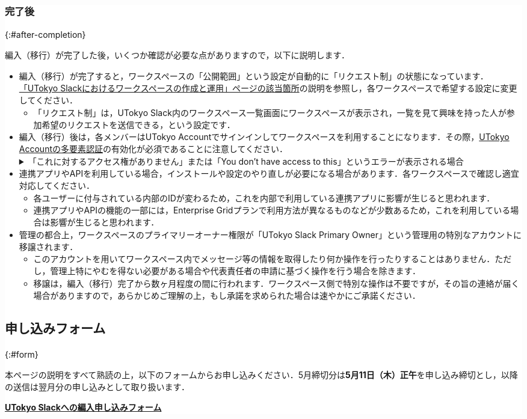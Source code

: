 ### 完了後
{:#after-completion}

編入（移行）が完了した後，いくつか確認が必要な点がありますので，以下に説明します．

- 編入（移行）が完了すると，ワークスペースの「公開範囲」という設定が自動的に「リクエスト制」の状態になっています．[「UTokyo Slackにおけるワークスペースの作成と運用」ページの該当箇所](/slack/workspace/#access)の説明を参照し，各ワークスペースで希望する設定に変更してください．
    - 「リクエスト制」は，UTokyo Slack内のワークスペース一覧画面にワークスペースが表示され，一覧を見て興味を持った人が参加希望のリクエストを送信できる，という設定です．
- 編入（移行）後は，各メンバーはUTokyo Accountでサインインしてワークスペースを利用することになります．その際，[UTokyo Accountの多要素認証](/utokyo_account/mfa/)の有効化が必須であることに注意してください．
    <details>
        <summary>「これに対するアクセス権がありません」または「You don’t have access to this」というエラーが表示される場合</summary>
        UTokyo Slackの利用に必要な<a href="/utokyo_account/mfa/">UTokyo Accountの多要素認証</a>の申請およびその反映が完了していない可能性があります．「<strong><a href="/utokyo_account/mfa/initial">UTokyo Account多要素認証の初期設定手順</a></strong>」を<strong>最後の「手順4：多要素認証の利用を申請する」まで確実に</strong>行って，UTokyo Accountの多要素認証を有効化してください．その後，多要素認証の設定が<strong>システムに反映されるまで約40分かかるので，それまでしばらくお待ちください</strong>．
    </details>
- 連携アプリやAPIを利用している場合，インストールや設定のやり直しが必要になる場合があります．各ワークスペースで確認し適宜対応してください．
    - 各ユーザーに付与されている内部のIDが変わるため，これを内部で利用している連携アプリに影響が生じると思われます．
    - 連携アプリやAPIの機能の一部には，Enterprise Gridプランで利用方法が異なるものなどが少数あるため，これを利用している場合は影響が生じると思われます．
- 管理の都合上，ワークスペースのプライマリーオーナー権限が「UTokyo Slack Primary Owner」という管理用の特別なアカウントに移譲されます．
    - このアカウントを用いてワークスペース内でメッセージ等の情報を取得したり何か操作を行ったりすることはありません．ただし，管理上特にやむを得ない必要がある場合や代表責任者の申請に基づく操作を行う場合を除きます．
    - 移譲は，編入（移行）完了から数ヶ月程度の間に行われます．ワークスペース側で特別な操作は不要ですが，その旨の連絡が届く場合がありますので，あらかじめご理解の上，もし承諾を求められた場合は速やかにご承諾ください．

## 申し込みフォーム
{:#form}

本ページの説明をすべて熟読の上，以下のフォームからお申し込みください．5月締切分は**5月11日（木）正午**を申し込み締切とし，以降の送信は翌月分の申し込みとして取り扱います．

<b class="box center">
<a href="https://forms.office.com/r/n7J1SQyEar">UTokyo Slackへの編入申し込みフォーム</a>
</b>
